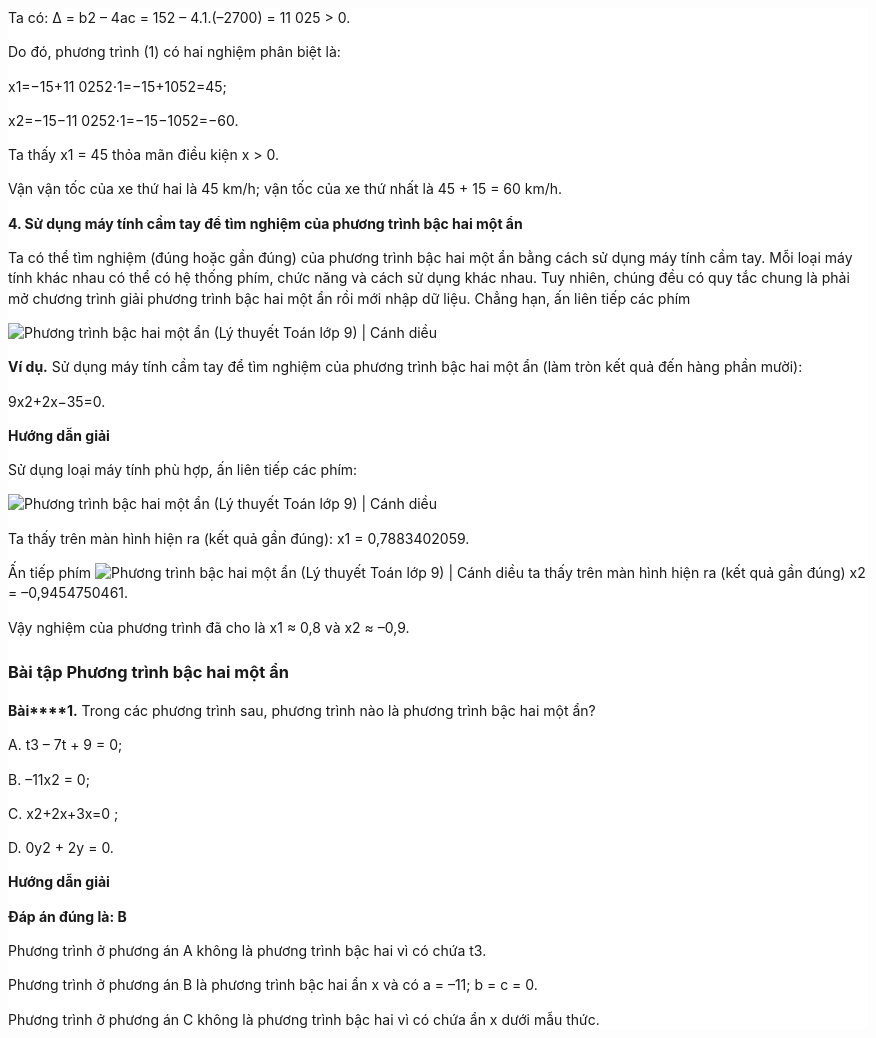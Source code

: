 Ta có: ∆ = b2 – 4ac = 152 – 4.1.(–2700) = 11 025 > 0.

Do đó, phương trình (1) có hai nghiệm phân biệt là:

x1=−15+11 0252⋅1=−15+1052=45;

x2=−15−11 0252⋅1=−15−1052=−60.

Ta thấy x1 = 45 thỏa mãn điều kiện x > 0.

Vận vận tốc của xe thứ hai là 45 km/h; vận tốc của xe thứ nhất là 45 + 15 = 60 km/h.

**4\. Sử dụng máy tính cầm tay để tìm nghiệm của phương trình bậc hai một ẩn**

Ta có thể tìm nghiệm (đúng hoặc gần đúng) của phương trình bậc hai một ẩn bằng cách sử dụng máy tính cầm tay. Mỗi loại máy tính khác nhau có thể có hệ thống phím, chức năng và cách sử dụng khác nhau. Tuy nhiên, chúng đều có quy tắc chung là phải mở chương trình giải phương trình bậc hai một ẩn rồi mới nhập dữ liệu. Chẳng hạn, ấn liên tiếp các phím

![Phương trình bậc hai một ẩn \(Lý thuyết Toán lớp 9\) | Cánh diều](https://vietjack.com/toan-9-cd/images/ly-thuyet-bai-2-phuong-trinh-bac-hai-mot-an-232572.PNG)

**Ví dụ.** Sử dụng máy tính cầm tay để tìm nghiệm của phương trình bậc hai một ẩn (làm tròn kết quả đến hàng phần mười): 

9x2+2x−35=0.

**Hướng dẫn giải**

Sử dụng loại máy tính phù hợp, ấn liên tiếp các phím:

![Phương trình bậc hai một ẩn \(Lý thuyết Toán lớp 9\) | Cánh diều](https://vietjack.com/toan-9-cd/images/ly-thuyet-bai-2-phuong-trinh-bac-hai-mot-an-232573.PNG)

Ta thấy trên màn hình hiện ra (kết quả gần đúng): x1 = 0,7883402059.

Ấn tiếp phím ![Phương trình bậc hai một ẩn \(Lý thuyết Toán lớp 9\) | Cánh diều](https://vietjack.com/toan-9-cd/images/ly-thuyet-bai-2-phuong-trinh-bac-hai-mot-an-232574.PNG) ta thấy trên màn hình hiện ra (kết quả gần đúng) x2 = –0,9454750461.

Vậy nghiệm của phương trình đã cho là x1 ≈ 0,8 và x2 ≈ –0,9.

### **Bài tập Phương trình bậc hai một ẩn**

**Bài****1.** Trong các phương trình sau, phương trình nào là phương trình bậc hai một ẩn?

A. t3 – 7t + 9 = 0;

B. –11x2 = 0;

C. x2+2x+3x=0 ;

D. 0y2 \+ 2y = 0.

**Hướng dẫn giải**

**Đáp án đúng là: B**

Phương trình ở phương án A không là phương trình bậc hai vì có chứa t3.

Phương trình ở phương án B là phương trình bậc hai ẩn x và có a = –11; b = c = 0.

Phương trình ở phương án C không là phương trình bậc hai vì có chứa ẩn x dưới mẫu thức.
